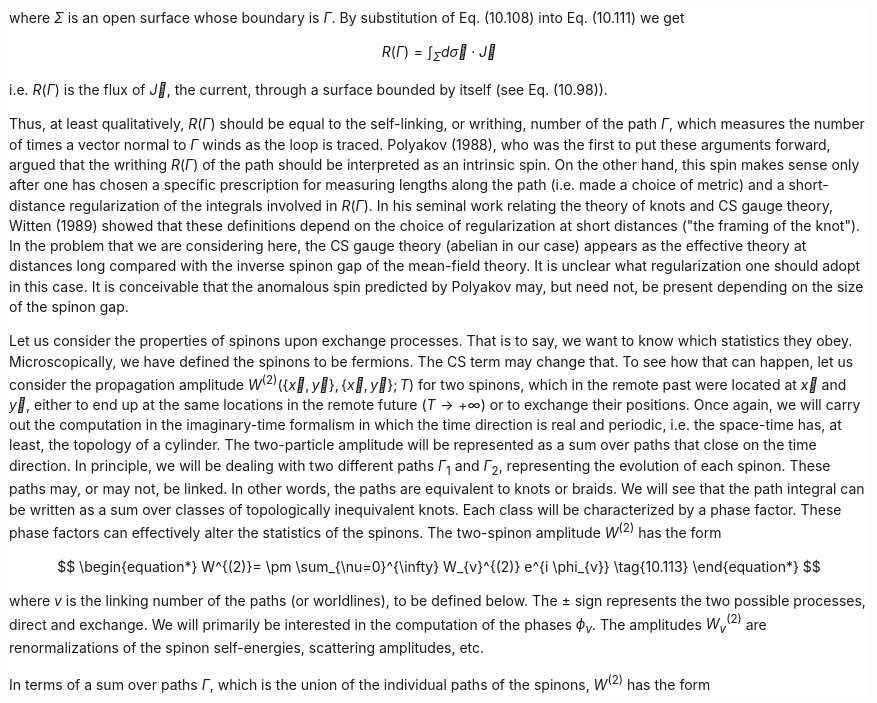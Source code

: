 where $\Sigma$ is an open surface whose boundary is $\Gamma$. By substitution of Eq. (10.108) into Eq. (10.111) we get

$$
\begin{equation*}
R(\Gamma)=\int_{\Sigma} d \vec{\sigma} \cdot \vec{J} \tag{10.112}
\end{equation*}
$$

i.e. $R(\Gamma)$ is the flux of $\vec{J}$, the current, through a surface bounded by itself (see Eq. (10.98)).

Thus, at least qualitatively, $R(\Gamma)$ should be equal to the self-linking, or writhing, number of the path $\Gamma$, which measures the number of times a vector normal to $\Gamma$ winds as the loop is traced. Polyakov (1988), who was the first to put these arguments forward, argued that the writhing $R(\Gamma)$ of the path should be interpreted as an intrinsic spin. On the other hand, this spin makes sense only after one has chosen a specific prescription for measuring lengths along the path (i.e. made a choice of metric) and a short-distance regularization of the integrals involved in $R(\Gamma)$. In his seminal work relating the theory of knots and CS gauge theory, Witten (1989) showed that these definitions depend on the choice of regularization at short distances ("the framing of the knot"). In the problem that we are considering here, the CS gauge theory (abelian in our case) appears as the effective theory at distances long compared with the inverse spinon gap of the mean-field theory. It is unclear what regularization one should adopt in this case. It is conceivable that the anomalous spin predicted by Polyakov may, but need not, be present depending on the size of the spinon gap.

Let us consider the properties of spinons upon exchange processes. That is to say, we want to know which statistics they obey. Microscopically, we have defined the spinons to be fermions. The CS term may change that. To see how that can happen, let us consider the propagation amplitude $W^{(2)}(\{\vec{x}, \vec{y}\},\{\vec{x}, \vec{y}\} ; T)$ for two spinons, which in the remote past were located at $\vec{x}$ and $\vec{y}$, either to end up at the same locations in the remote future $(T \rightarrow+\infty)$ or to exchange their positions. Once again, we will carry out the computation in the imaginary-time formalism in which the time direction is real and periodic, i.e. the space-time has, at least, the topology of a cylinder. The two-particle amplitude will be represented as a sum
over paths that close on the time direction. In principle, we will be dealing with two different paths $\Gamma_{1}$ and $\Gamma_{2}$, representing the evolution of each spinon. These paths may, or may not, be linked. In other words, the paths are equivalent to knots or braids. We will see that the path integral can be written as a sum over classes of topologically inequivalent knots. Each class will be characterized by a phase factor. These phase factors can effectively alter the statistics of the spinons. The two-spinon amplitude $W^{(2)}$ has the form

$$
\begin{equation*}
W^{(2)}= \pm \sum_{\nu=0}^{\infty} W_{v}^{(2)} e^{i \phi_{v}} \tag{10.113}
\end{equation*}
$$

where $v$ is the linking number of the paths (or worldlines), to be defined below. The $\pm$ sign represents the two possible processes, direct and exchange. We will primarily be interested in the computation of the phases $\phi_{v}$. The amplitudes $W_{v}^{(2)}$ are renormalizations of the spinon self-energies, scattering amplitudes, etc.

In terms of a sum over paths $\Gamma$, which is the union of the individual paths of the spinons, $W^{(2)}$ has the form
